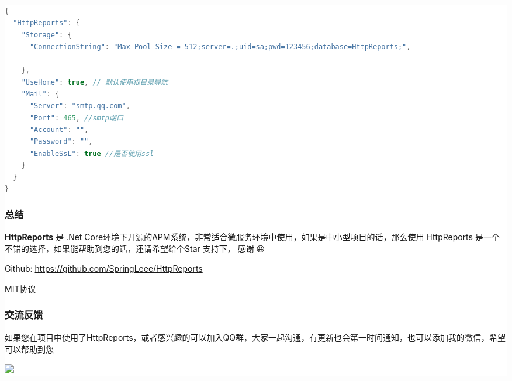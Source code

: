 ```csharp
{
  "HttpReports": {
    "Storage": { 
      "ConnectionString": "Max Pool Size = 512;server=.;uid=sa;pwd=123456;database=HttpReports;",
      
    },
    "UseHome": true, // 默认使用根目录导航
    "Mail": {
      "Server": "smtp.qq.com",
      "Port": 465, //smtp端口
      "Account": "",
      "Password": "",
      "EnableSsL": true //是否使用ssl
    }
  }
}
```

### 总结

**HttpReports** 是 .Net Core环境下开源的APM系统，非常适合微服务环境中使用，如果是中小型项目的话，那么使用 HttpReports 是一个不错的选择，如果能帮助到您的话，还请希望给个Star 支持下， 感谢 😆

Github: https://github.com/SpringLeee/HttpReports


[MIT协议](https://github.com/SpringLeee/HttpReports/blob/master/LICENSE "MIT") 
 
### 交流反馈
 
如果您在项目中使用了HttpReports，或者感兴趣的可以加入QQ群，大家一起沟通，有更新也会第一时间通知，也可以添加我的微信，希望可以帮助到您
 
 ![](https://images.cnblogs.com/cnblogs_com/myshowtime/1627540/o_a15.png)  

 
